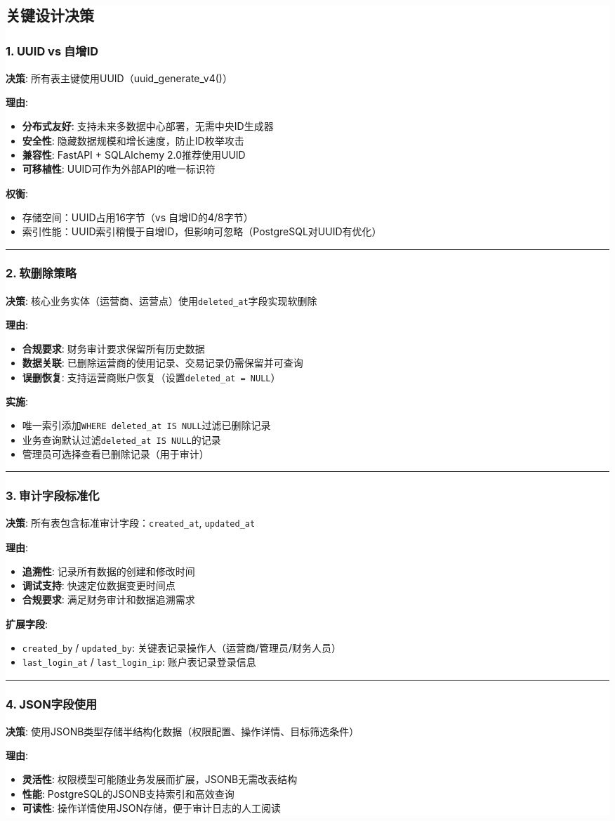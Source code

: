 
## 关键设计决策

### 1. UUID vs 自增ID

**决策**: 所有表主键使用UUID（uuid_generate_v4()）

**理由**:
- **分布式友好**: 支持未来多数据中心部署，无需中央ID生成器
- **安全性**: 隐藏数据规模和增长速度，防止ID枚举攻击
- **兼容性**: FastAPI + SQLAlchemy 2.0推荐使用UUID
- **可移植性**: UUID可作为外部API的唯一标识符

**权衡**:
- 存储空间：UUID占用16字节（vs 自增ID的4/8字节）
- 索引性能：UUID索引稍慢于自增ID，但影响可忽略（PostgreSQL对UUID有优化）

---

### 2. 软删除策略

**决策**: 核心业务实体（运营商、运营点）使用`deleted_at`字段实现软删除

**理由**:
- **合规要求**: 财务审计要求保留所有历史数据
- **数据关联**: 已删除运营商的使用记录、交易记录仍需保留并可查询
- **误删恢复**: 支持运营商账户恢复（设置`deleted_at = NULL`）

**实施**:
- 唯一索引添加`WHERE deleted_at IS NULL`过滤已删除记录
- 业务查询默认过滤`deleted_at IS NULL`的记录
- 管理员可选择查看已删除记录（用于审计）

---

### 3. 审计字段标准化

**决策**: 所有表包含标准审计字段：`created_at`, `updated_at`

**理由**:
- **追溯性**: 记录所有数据的创建和修改时间
- **调试支持**: 快速定位数据变更时间点
- **合规要求**: 满足财务审计和数据追溯需求

**扩展字段**:
- `created_by` / `updated_by`: 关键表记录操作人（运营商/管理员/财务人员）
- `last_login_at` / `last_login_ip`: 账户表记录登录信息

---

### 4. JSON字段使用

**决策**: 使用JSONB类型存储半结构化数据（权限配置、操作详情、目标筛选条件）

**理由**:
- **灵活性**: 权限模型可能随业务发展而扩展，JSONB无需改表结构
- **性能**: PostgreSQL的JSONB支持索引和高效查询
- **可读性**: 操作详情使用JSON存储，便于审计日志的人工阅读
